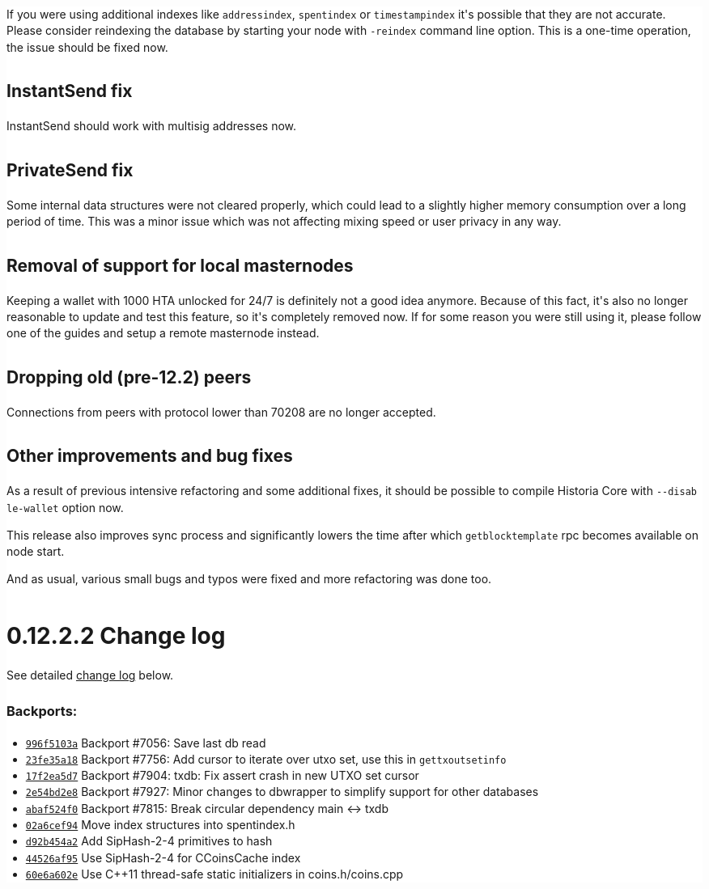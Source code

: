 If you were using additional indexes like `addressindex`, `spentindex` or
`timestampindex` it's possible that they are not accurate. Please consider
reindexing the database by starting your node with `-reindex` command line
option. This is a one-time operation, the issue should be fixed now.

InstantSend fix
---------------

InstantSend should work with multisig addresses now.

PrivateSend fix
---------------

Some internal data structures were not cleared properly, which could lead
to a slightly higher memory consumption over a long period of time. This was
a minor issue which was not affecting mixing speed or user privacy in any way.

Removal of support for local masternodes
----------------------------------------

Keeping a wallet with 1000 HTA unlocked for 24/7 is definitely not a good idea
anymore. Because of this fact, it's also no longer reasonable to update and test
this feature, so it's completely removed now. If for some reason you were still
using it, please follow one of the guides and setup a remote masternode instead.

Dropping old (pre-12.2) peers
-----------------------------

Connections from peers with protocol lower than 70208 are no longer accepted.

Other improvements and bug fixes
--------------------------------

As a result of previous intensive refactoring and some additional fixes,
it should be possible to compile Historia Core with `--disable-wallet` option now.

This release also improves sync process and significantly lowers the time after
which `getblocktemplate` rpc becomes available on node start.

And as usual, various small bugs and typos were fixed and more refactoring was
done too.


0.12.2.2 Change log
===================

See detailed [change log](https://github.com/HistoriaOffical/historia/compare/v0.12.2.1...historia:v0.12.2.2) below.

### Backports:
- [`996f5103a`](https://github.com/HistoriaOffical/historia/commit/996f5103a) Backport #7056: Save last db read
- [`23fe35a18`](https://github.com/HistoriaOffical/historia/commit/23fe35a18) Backport #7756: Add cursor to iterate over utxo set, use this in `gettxoutsetinfo`
- [`17f2ea5d7`](https://github.com/HistoriaOffical/historia/commit/17f2ea5d7) Backport #7904: txdb: Fix assert crash in new UTXO set cursor
- [`2e54bd2e8`](https://github.com/HistoriaOffical/historia/commit/2e54bd2e8) Backport #7927: Minor changes to dbwrapper to simplify support for other databases
- [`abaf524f0`](https://github.com/HistoriaOffical/historia/commit/abaf524f0) Backport #7815: Break circular dependency main ↔ txdb
- [`02a6cef94`](https://github.com/HistoriaOffical/historia/commit/02a6cef94) Move index structures into spentindex.h
- [`d92b454a2`](https://github.com/HistoriaOffical/historia/commit/d92b454a2) Add SipHash-2-4 primitives to hash
- [`44526af95`](https://github.com/HistoriaOffical/historia/commit/44526af95) Use SipHash-2-4 for CCoinsCache index
- [`60e6a602e`](https://github.com/HistoriaOffical/historia/commit/60e6a602e) Use C++11 thread-safe static initializers in coins.h/coins.cpp